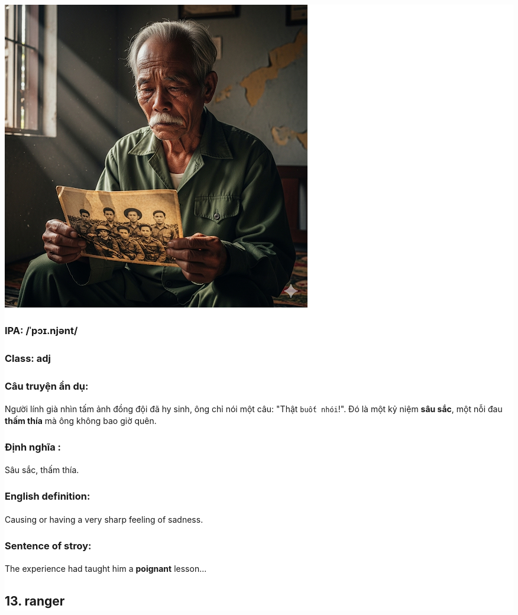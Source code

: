 ![poignant](eew-6-10/12.png)

### IPA: /ˈpɔɪ.njənt/
### Class: adj
### Câu truyện ẩn dụ:
Người lính già nhìn tấm ảnh đồng đội đã hy sinh, ông chỉ nói một câu: "Thật `buốt nhói`!". Đó là một kỷ niệm **sâu sắc**, một nỗi đau **thấm thía** mà ông không bao giờ quên.

### Định nghĩa : 
Sâu sắc, thấm thía.

### English definition: 
Causing or having a very sharp feeling of sadness.

### Sentence of stroy:
The experience had taught him a **poignant** lesson...

## 13. ranger